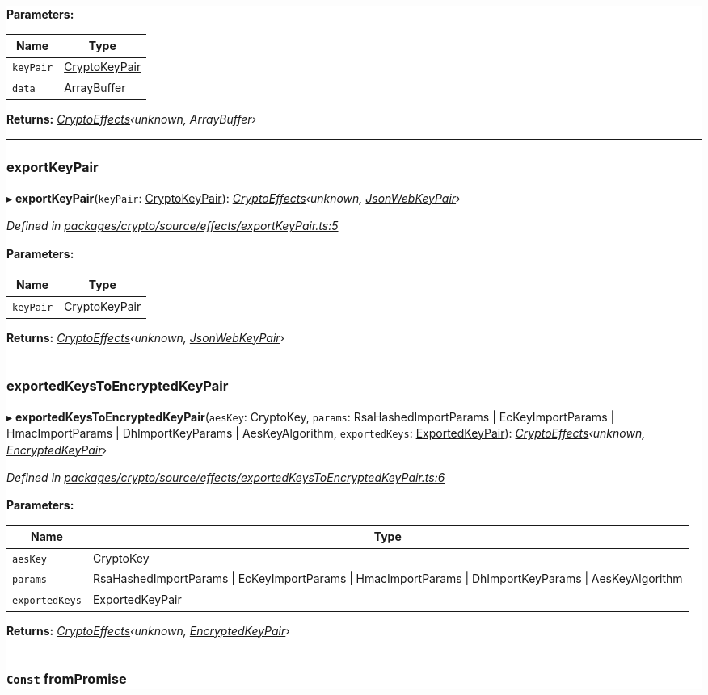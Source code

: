 **Parameters:**

Name | Type |
------ | ------ |
`keyPair` | [CryptoKeyPair](../interfaces/crypto.encryptedkeypair.md#cryptokeypair) |
`data` | ArrayBuffer |

**Returns:** *[CryptoEffects](crypto.md#cryptoeffects)‹unknown, ArrayBuffer›*

___

###  exportKeyPair

▸ **exportKeyPair**(`keyPair`: [CryptoKeyPair](../interfaces/crypto.encryptedkeypair.md#cryptokeypair)): *[CryptoEffects](crypto.md#cryptoeffects)‹unknown, [JsonWebKeyPair](crypto.md#jsonwebkeypair)›*

*Defined in [packages/crypto/source/effects/exportKeyPair.ts:5](https://github.com/TylorS/typed-prelude/blob/cf24d7c0/packages/crypto/source/effects/exportKeyPair.ts#L5)*

**Parameters:**

Name | Type |
------ | ------ |
`keyPair` | [CryptoKeyPair](../interfaces/crypto.encryptedkeypair.md#cryptokeypair) |

**Returns:** *[CryptoEffects](crypto.md#cryptoeffects)‹unknown, [JsonWebKeyPair](crypto.md#jsonwebkeypair)›*

___

###  exportedKeysToEncryptedKeyPair

▸ **exportedKeysToEncryptedKeyPair**(`aesKey`: CryptoKey, `params`: RsaHashedImportParams | EcKeyImportParams | HmacImportParams | DhImportKeyParams | AesKeyAlgorithm, `exportedKeys`: [ExportedKeyPair](crypto.md#exportedkeypair)): *[CryptoEffects](crypto.md#cryptoeffects)‹unknown, [EncryptedKeyPair](../interfaces/crypto.encryptedkeypair.md)›*

*Defined in [packages/crypto/source/effects/exportedKeysToEncryptedKeyPair.ts:6](https://github.com/TylorS/typed-prelude/blob/cf24d7c0/packages/crypto/source/effects/exportedKeysToEncryptedKeyPair.ts#L6)*

**Parameters:**

Name | Type |
------ | ------ |
`aesKey` | CryptoKey |
`params` | RsaHashedImportParams &#124; EcKeyImportParams &#124; HmacImportParams &#124; DhImportKeyParams &#124; AesKeyAlgorithm |
`exportedKeys` | [ExportedKeyPair](crypto.md#exportedkeypair) |

**Returns:** *[CryptoEffects](crypto.md#cryptoeffects)‹unknown, [EncryptedKeyPair](../interfaces/crypto.encryptedkeypair.md)›*

___

### `Const` fromPromise
